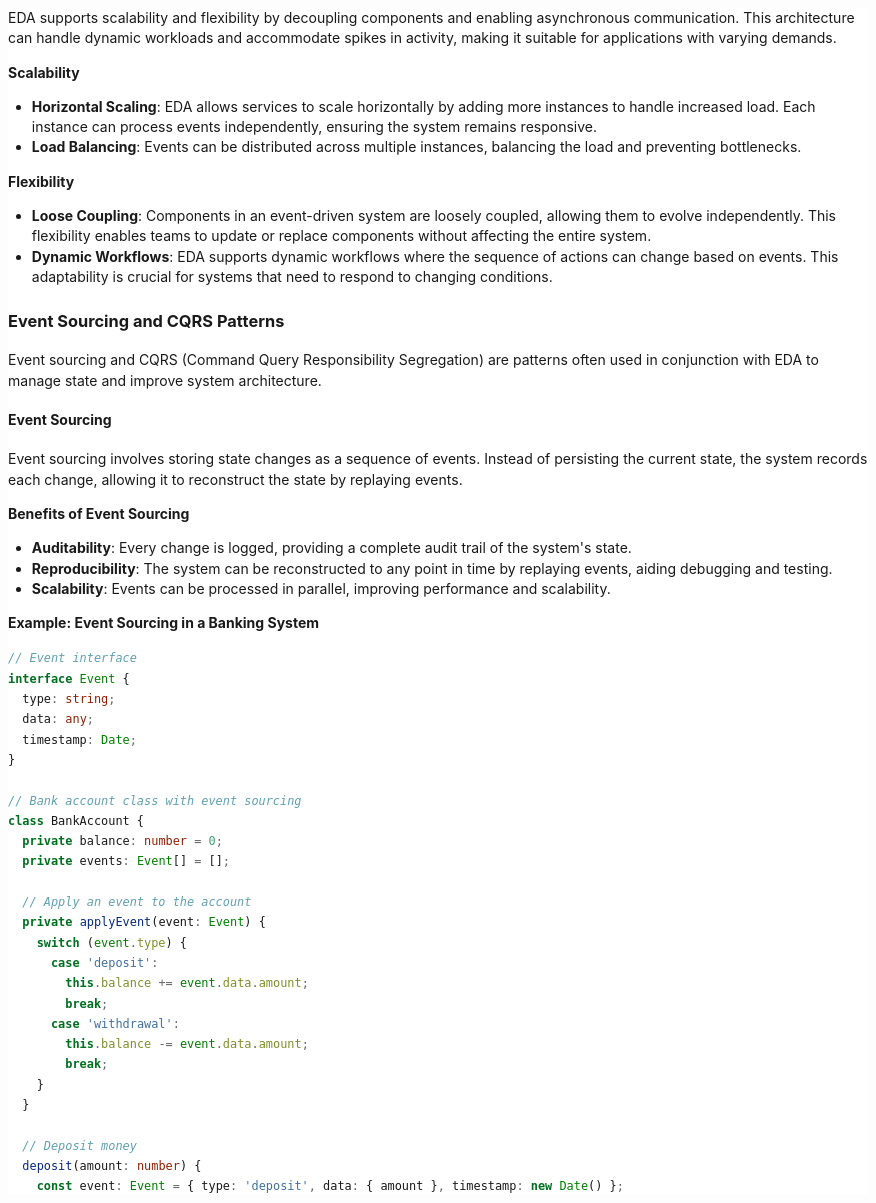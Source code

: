 EDA supports scalability and flexibility by decoupling components and enabling asynchronous communication. This architecture can handle dynamic workloads and accommodate spikes in activity, making it suitable for applications with varying demands.

**Scalability**

- **Horizontal Scaling**: EDA allows services to scale horizontally by adding more instances to handle increased load. Each instance can process events independently, ensuring the system remains responsive.
- **Load Balancing**: Events can be distributed across multiple instances, balancing the load and preventing bottlenecks.

**Flexibility**

- **Loose Coupling**: Components in an event-driven system are loosely coupled, allowing them to evolve independently. This flexibility enables teams to update or replace components without affecting the entire system.
- **Dynamic Workflows**: EDA supports dynamic workflows where the sequence of actions can change based on events. This adaptability is crucial for systems that need to respond to changing conditions.

### Event Sourcing and CQRS Patterns

Event sourcing and CQRS (Command Query Responsibility Segregation) are patterns often used in conjunction with EDA to manage state and improve system architecture.

#### Event Sourcing

Event sourcing involves storing state changes as a sequence of events. Instead of persisting the current state, the system records each change, allowing it to reconstruct the state by replaying events.

**Benefits of Event Sourcing**

- **Auditability**: Every change is logged, providing a complete audit trail of the system's state.
- **Reproducibility**: The system can be reconstructed to any point in time by replaying events, aiding debugging and testing.
- **Scalability**: Events can be processed in parallel, improving performance and scalability.

**Example: Event Sourcing in a Banking System**

```typescript
// Event interface
interface Event {
  type: string;
  data: any;
  timestamp: Date;
}

// Bank account class with event sourcing
class BankAccount {
  private balance: number = 0;
  private events: Event[] = [];

  // Apply an event to the account
  private applyEvent(event: Event) {
    switch (event.type) {
      case 'deposit':
        this.balance += event.data.amount;
        break;
      case 'withdrawal':
        this.balance -= event.data.amount;
        break;
    }
  }

  // Deposit money
  deposit(amount: number) {
    const event: Event = { type: 'deposit', data: { amount }, timestamp: new Date() };
```